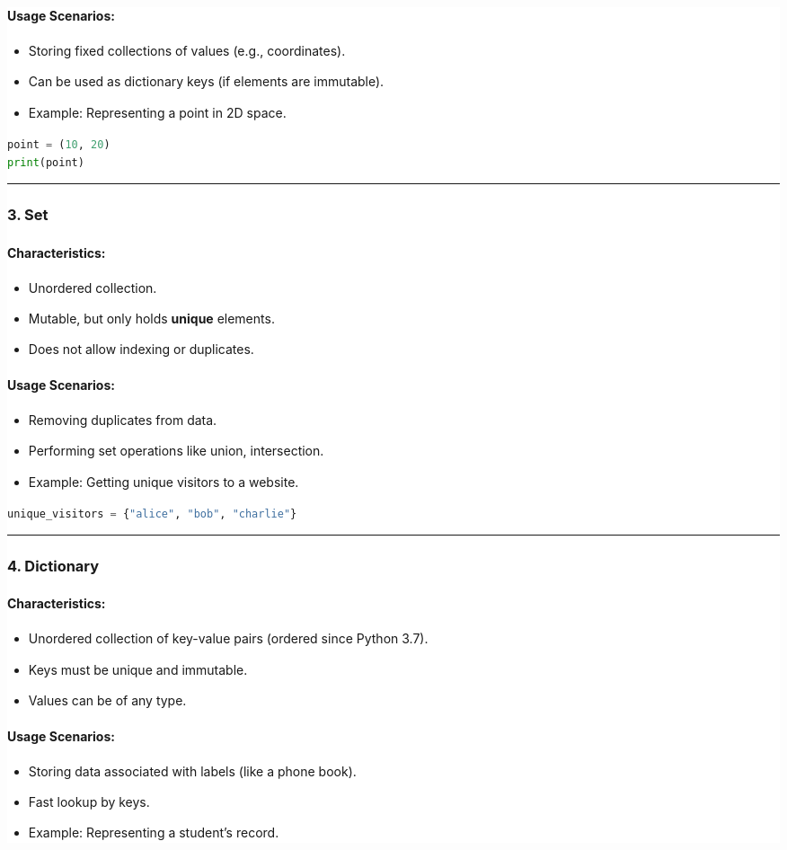 
#### Usage Scenarios:

- Storing fixed collections of values (e.g., coordinates).
    
- Can be used as dictionary keys (if elements are immutable).
    
- Example: Representing a point in 2D space.
    

```python
point = (10, 20)
print(point)
```

---

### 3. **Set**

#### Characteristics:

- Unordered collection.
    
- Mutable, but only holds **unique** elements.
    
- Does not allow indexing or duplicates.
    

#### Usage Scenarios:

- Removing duplicates from data.
    
- Performing set operations like union, intersection.
    
- Example: Getting unique visitors to a website.
    

```python 
unique_visitors = {"alice", "bob", "charlie"}
```

---

### 4. **Dictionary**

#### Characteristics:

- Unordered collection of key-value pairs (ordered since Python 3.7).
    
- Keys must be unique and immutable.
    
- Values can be of any type.
    

#### Usage Scenarios:

- Storing data associated with labels (like a phone book).
    
- Fast lookup by keys.
    
- Example: Representing a student’s record.
    